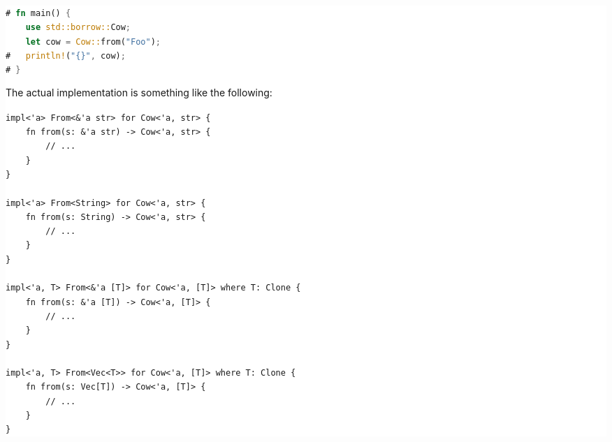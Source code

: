 ```rust
# fn main() {
    use std::borrow::Cow;
    let cow = Cow::from("Foo");
#   println!("{}", cow);
# }
```

The actual implementation is something like the following:

```ignore
impl<'a> From<&'a str> for Cow<'a, str> {
    fn from(s: &'a str) -> Cow<'a, str> {
        // ...
    }
}

impl<'a> From<String> for Cow<'a, str> {
    fn from(s: String) -> Cow<'a, str> {
        // ...
    }
}

impl<'a, T> From<&'a [T]> for Cow<'a, [T]> where T: Clone {
    fn from(s: &'a [T]) -> Cow<'a, [T]> {
        // ...
    }
}

impl<'a, T> From<Vec<T>> for Cow<'a, [T]> where T: Clone {
    fn from(s: Vec[T]) -> Cow<'a, [T]> {
        // ...
    }
}
```

[^silly]: The example here is pretty silly though, as one can simply reuse `String::from(oh)` instead.